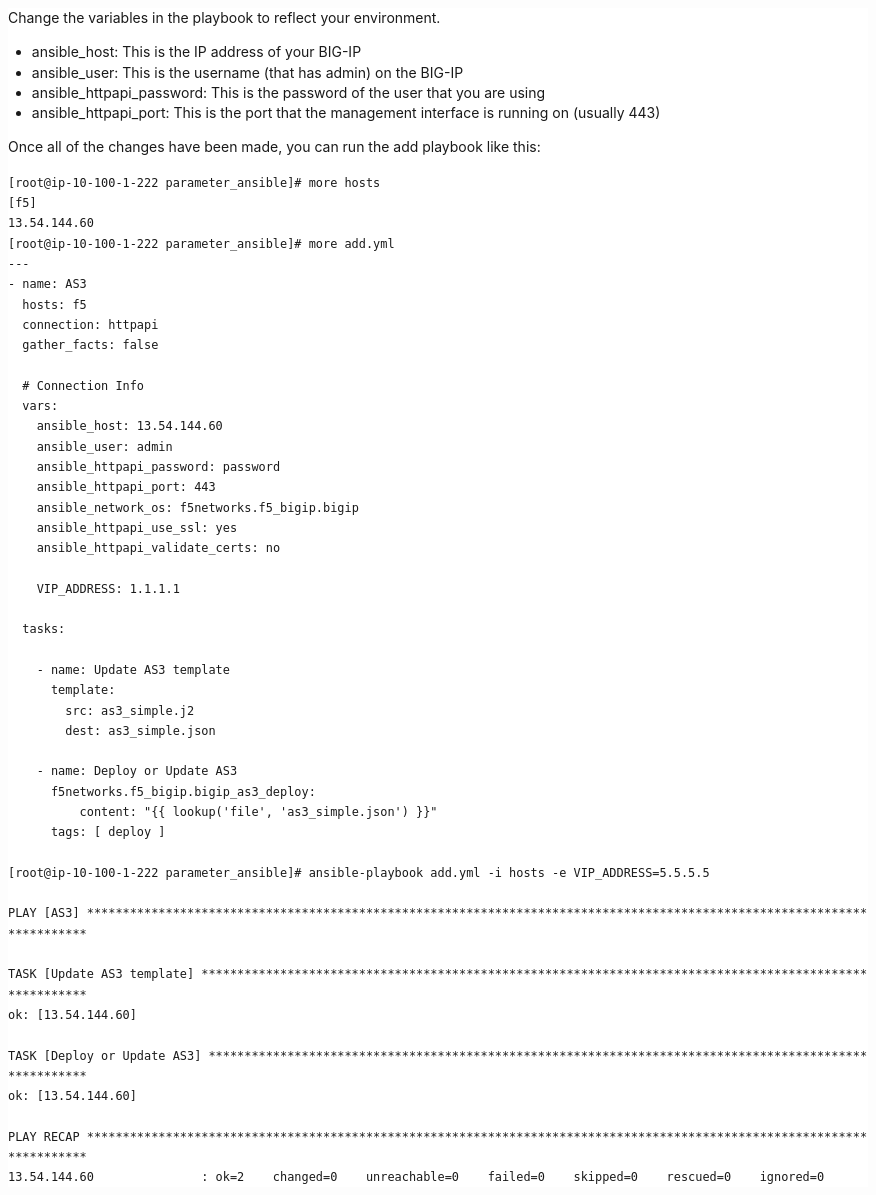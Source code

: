 Change the variables in the playbook to reflect your environment. 
- ansible_host: This is the IP address of your BIG-IP
- ansible_user: This is the username (that has admin) on the BIG-IP
- ansible_httpapi_password: This is the password of the user that you are using
- ansible_httpapi_port: This is the port that the management interface is running on (usually 443)

Once all of the changes have been made, you can run the add playbook like this:

```
[root@ip-10-100-1-222 parameter_ansible]# more hosts
[f5]
13.54.144.60
[root@ip-10-100-1-222 parameter_ansible]# more add.yml
---
- name: AS3
  hosts: f5
  connection: httpapi
  gather_facts: false

  # Connection Info
  vars:
    ansible_host: 13.54.144.60
    ansible_user: admin
    ansible_httpapi_password: password
    ansible_httpapi_port: 443
    ansible_network_os: f5networks.f5_bigip.bigip
    ansible_httpapi_use_ssl: yes
    ansible_httpapi_validate_certs: no

    VIP_ADDRESS: 1.1.1.1

  tasks:

    - name: Update AS3 template
      template:
        src: as3_simple.j2
        dest: as3_simple.json

    - name: Deploy or Update AS3
      f5networks.f5_bigip.bigip_as3_deploy:
          content: "{{ lookup('file', 'as3_simple.json') }}"
      tags: [ deploy ]

[root@ip-10-100-1-222 parameter_ansible]# ansible-playbook add.yml -i hosts -e VIP_ADDRESS=5.5.5.5

PLAY [AS3] ************************************************************************************************************************

TASK [Update AS3 template] ********************************************************************************************************
ok: [13.54.144.60]

TASK [Deploy or Update AS3] *******************************************************************************************************
ok: [13.54.144.60]

PLAY RECAP ************************************************************************************************************************
13.54.144.60               : ok=2    changed=0    unreachable=0    failed=0    skipped=0    rescued=0    ignored=0

```
